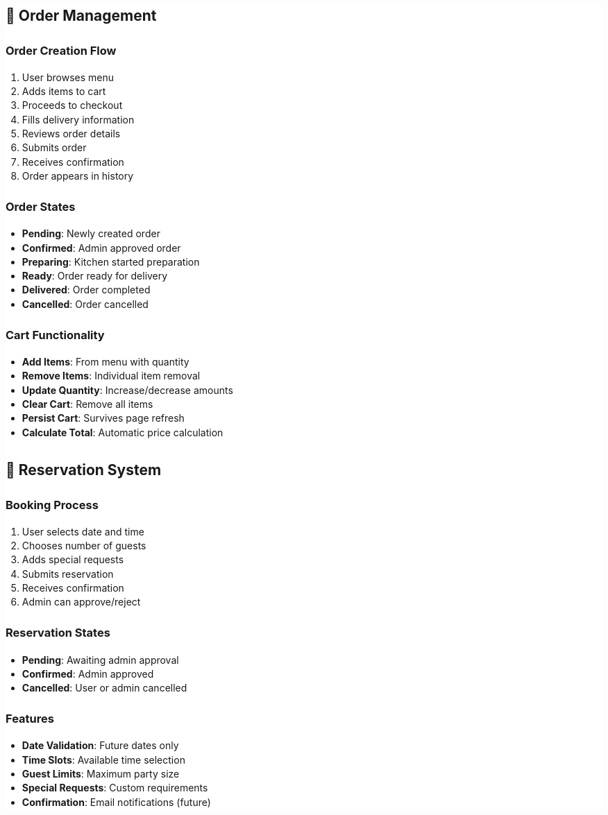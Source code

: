 ## 🛒 Order Management

### Order Creation Flow
1. User browses menu
2. Adds items to cart
3. Proceeds to checkout
4. Fills delivery information
5. Reviews order details
6. Submits order
7. Receives confirmation
8. Order appears in history

### Order States
- **Pending**: Newly created order
- **Confirmed**: Admin approved order
- **Preparing**: Kitchen started preparation
- **Ready**: Order ready for delivery
- **Delivered**: Order completed
- **Cancelled**: Order cancelled

### Cart Functionality
- **Add Items**: From menu with quantity
- **Remove Items**: Individual item removal
- **Update Quantity**: Increase/decrease amounts
- **Clear Cart**: Remove all items
- **Persist Cart**: Survives page refresh
- **Calculate Total**: Automatic price calculation

## 📅 Reservation System

### Booking Process
1. User selects date and time
2. Chooses number of guests
3. Adds special requests
4. Submits reservation
5. Receives confirmation
6. Admin can approve/reject

### Reservation States
- **Pending**: Awaiting admin approval
- **Confirmed**: Admin approved
- **Cancelled**: User or admin cancelled

### Features
- **Date Validation**: Future dates only
- **Time Slots**: Available time selection
- **Guest Limits**: Maximum party size
- **Special Requests**: Custom requirements
- **Confirmation**: Email notifications (future)
